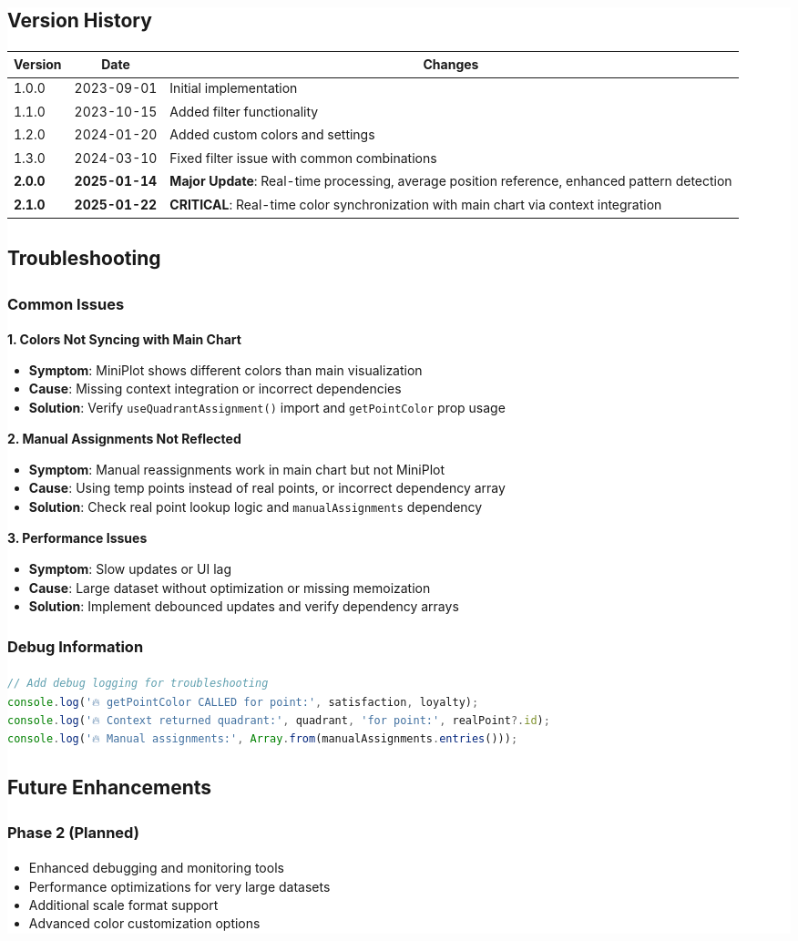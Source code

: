 ## Version History

| Version | Date | Changes |
|---------|------|---------|
| 1.0.0 | 2023-09-01 | Initial implementation |
| 1.1.0 | 2023-10-15 | Added filter functionality |
| 1.2.0 | 2024-01-20 | Added custom colors and settings |
| 1.3.0 | 2024-03-10 | Fixed filter issue with common combinations |
| **2.0.0** | **2025-01-14** | **Major Update**: Real-time processing, average position reference, enhanced pattern detection |
| **2.1.0** | **2025-01-22** | **CRITICAL**: Real-time color synchronization with main chart via context integration |

## Troubleshooting

### Common Issues

**1. Colors Not Syncing with Main Chart**
- **Symptom**: MiniPlot shows different colors than main visualization
- **Cause**: Missing context integration or incorrect dependencies
- **Solution**: Verify `useQuadrantAssignment()` import and `getPointColor` prop usage

**2. Manual Assignments Not Reflected**
- **Symptom**: Manual reassignments work in main chart but not MiniPlot
- **Cause**: Using temp points instead of real points, or incorrect dependency array
- **Solution**: Check real point lookup logic and `manualAssignments` dependency

**3. Performance Issues**
- **Symptom**: Slow updates or UI lag
- **Cause**: Large dataset without optimization or missing memoization
- **Solution**: Implement debounced updates and verify dependency arrays

### Debug Information
```typescript
// Add debug logging for troubleshooting
console.log('🔥 getPointColor CALLED for point:', satisfaction, loyalty);
console.log('🔥 Context returned quadrant:', quadrant, 'for point:', realPoint?.id);
console.log('🔥 Manual assignments:', Array.from(manualAssignments.entries()));
```

## Future Enhancements

### Phase 2 (Planned)
- Enhanced debugging and monitoring tools
- Performance optimizations for very large datasets
- Additional scale format support
- Advanced color customization options
